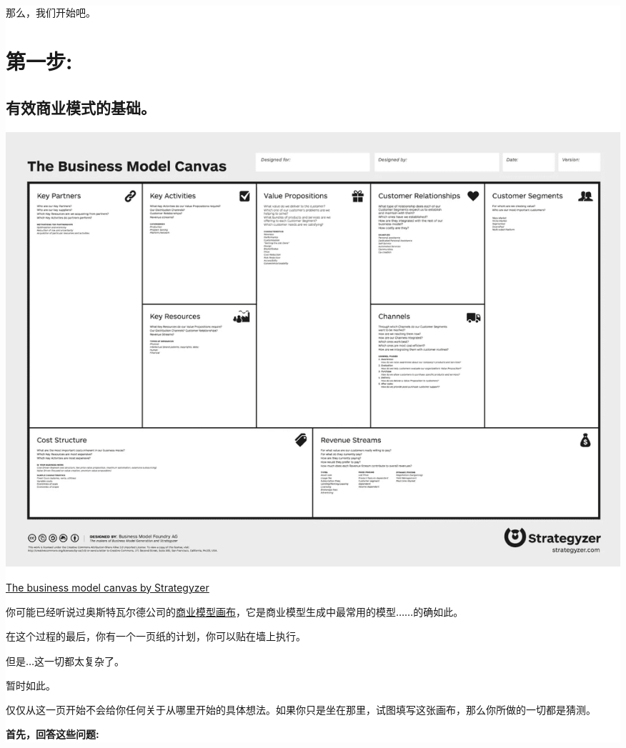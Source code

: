 那么，我们开始吧。

# 第一步:

## 有效商业模式的基础。

![](img/6ee568cf798c8ece28fdde4298ffb99d.png)

[The business model canvas by Strategyzer](https://strategyzer.com/canvas/business-model-canvas)

你可能已经听说过奥斯特瓦尔德公司的[商业模型画布](https://strategyzer.com/canvas/business-model-canvas)，它是商业模型生成中最常用的模型……的确如此。

在这个过程的最后，你有一个一页纸的计划，你可以贴在墙上执行。

但是…这一切都太复杂了。

暂时如此。

仅仅从这一页开始不会给你任何关于从哪里开始的具体想法。如果你只是坐在那里，试图填写这张画布，那么你所做的一切都是猜测。

**首先，回答这些问题:**
